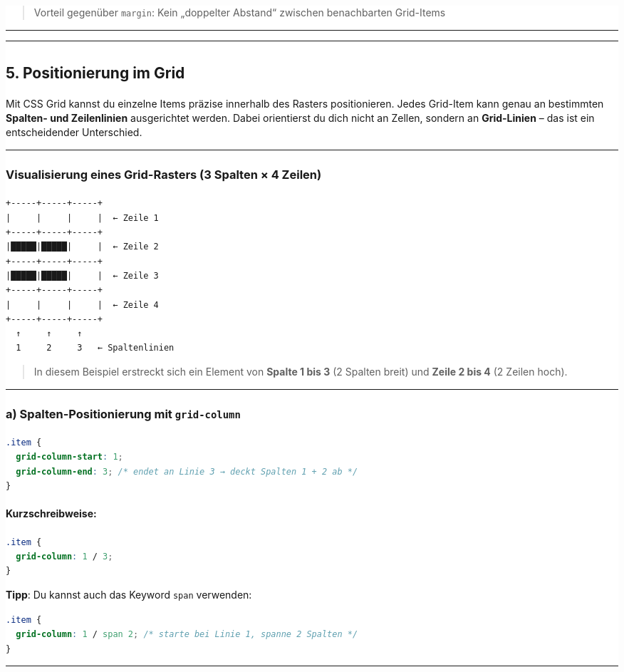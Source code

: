 > Vorteil gegenüber `margin`: Kein „doppelter Abstand“ zwischen benachbarten Grid-Items

---
---

## 5. Positionierung im Grid

Mit CSS Grid kannst du einzelne Items präzise innerhalb des Rasters positionieren. Jedes Grid-Item kann genau an bestimmten **Spalten- und Zeilenlinien** ausgerichtet werden. Dabei orientierst du dich nicht an Zellen, sondern an **Grid-Linien** – das ist ein entscheidender Unterschied.

---

###  Visualisierung eines Grid-Rasters (3 Spalten × 4 Zeilen)

```plaintext
+-----+-----+-----+
|     |     |     |  ← Zeile 1
+-----+-----+-----+
|█████|█████|     |  ← Zeile 2
+-----+-----+-----+
|█████|█████|     |  ← Zeile 3
+-----+-----+-----+
|     |     |     |  ← Zeile 4
+-----+-----+-----+
  ↑     ↑     ↑
  1     2     3   ← Spaltenlinien
```

> In diesem Beispiel erstreckt sich ein Element von **Spalte 1 bis 3** (2 Spalten breit) und **Zeile 2 bis 4** (2 Zeilen hoch).

---

### a) Spalten-Positionierung mit `grid-column`

```css
.item {
  grid-column-start: 1;
  grid-column-end: 3; /* endet an Linie 3 → deckt Spalten 1 + 2 ab */
}
```

#### Kurzschreibweise:
```css
.item {
  grid-column: 1 / 3;
}
```

**Tipp**: Du kannst auch das Keyword `span` verwenden:

```css
.item {
  grid-column: 1 / span 2; /* starte bei Linie 1, spanne 2 Spalten */
}
```

---
